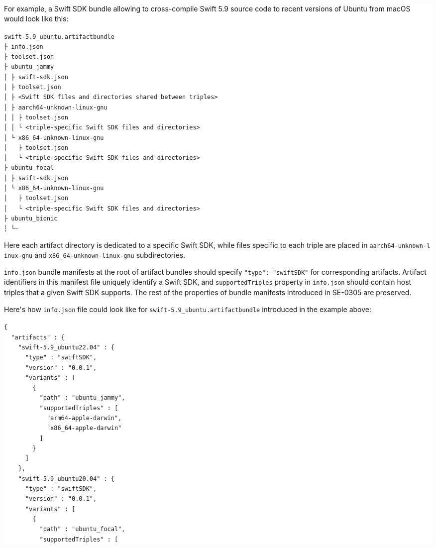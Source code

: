 For example, a Swift SDK bundle allowing to cross-compile Swift 5.9 source code to recent versions of Ubuntu from
macOS would look like this:

```
swift-5.9_ubuntu.artifactbundle
├ info.json
├ toolset.json
├ ubuntu_jammy
│ ├ swift-sdk.json
│ ├ toolset.json
│ ├ <Swift SDK files and directories shared between triples>
│ ├ aarch64-unknown-linux-gnu
│ │ ├ toolset.json
│ │ └ <triple-specific Swift SDK files and directories>
│ └ x86_64-unknown-linux-gnu
│   ├ toolset.json
│   └ <triple-specific Swift SDK files and directories>
├ ubuntu_focal
│ ├ swift-sdk.json
│ └ x86_64-unknown-linux-gnu
│   ├ toolset.json
│   └ <triple-specific Swift SDK files and directories>
├ ubuntu_bionic
┆ └┄
```

Here each artifact directory is dedicated to a specific Swift SDK, while files specific to each triple are placed
in `aarch64-unknown-linux-gnu` and `x86_64-unknown-linux-gnu` subdirectories.

`info.json` bundle manifests at the root of artifact bundles should specify `"type": "swiftSDK"` for
corresponding artifacts. Artifact identifiers in this manifest file uniquely identify a Swift SDK, and
`supportedTriples` property in `info.json` should contain host triples that a given Swift SDK supports. The rest
of the properties of bundle manifests introduced in SE-0305 are preserved.

Here's how `info.json` file could look like for `swift-5.9_ubuntu.artifactbundle` introduced in the example
above:

```json5
{
  "artifacts" : {
    "swift-5.9_ubuntu22.04" : {
      "type" : "swiftSDK",
      "version" : "0.0.1",
      "variants" : [
        {
          "path" : "ubuntu_jammy",
          "supportedTriples" : [
            "arm64-apple-darwin",
            "x86_64-apple-darwin"
          ]
        }
      ]
    },
    "swift-5.9_ubuntu20.04" : {
      "type" : "swiftSDK",
      "version" : "0.0.1",
      "variants" : [
        {
          "path" : "ubuntu_focal",
          "supportedTriples" : [
```